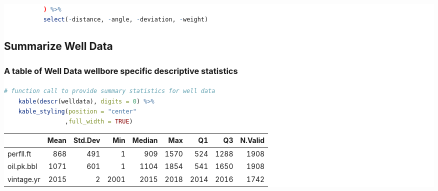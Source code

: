 ```r
           ) %>%
           select(-distance, -angle, -deviation, -weight)
```

## Summarize Well Data 
### A table of Well Data wellbore specific descriptive statistics

```r
# function call to provide summary statistics for well data
    kable(descr(welldata), digits = 0) %>%
    kable_styling(position = "center"
                 ,full_width = TRUE)
```

<table class="table" style="margin-left: auto; margin-right: auto;">
 <thead>
  <tr>
   <th style="text-align:left;">   </th>
   <th style="text-align:right;"> Mean </th>
   <th style="text-align:right;"> Std.Dev </th>
   <th style="text-align:right;"> Min </th>
   <th style="text-align:right;"> Median </th>
   <th style="text-align:right;"> Max </th>
   <th style="text-align:right;"> Q1 </th>
   <th style="text-align:right;"> Q3 </th>
   <th style="text-align:right;"> N.Valid </th>
  </tr>
 </thead>
<tbody>
  <tr>
   <td style="text-align:left;"> perfll.ft </td>
   <td style="text-align:right;"> 868 </td>
   <td style="text-align:right;"> 491 </td>
   <td style="text-align:right;"> 1 </td>
   <td style="text-align:right;"> 909 </td>
   <td style="text-align:right;"> 1570 </td>
   <td style="text-align:right;"> 524 </td>
   <td style="text-align:right;"> 1288 </td>
   <td style="text-align:right;"> 1908 </td>
  </tr>
  <tr>
   <td style="text-align:left;"> oil.pk.bbl </td>
   <td style="text-align:right;"> 1071 </td>
   <td style="text-align:right;"> 601 </td>
   <td style="text-align:right;"> 1 </td>
   <td style="text-align:right;"> 1104 </td>
   <td style="text-align:right;"> 1854 </td>
   <td style="text-align:right;"> 541 </td>
   <td style="text-align:right;"> 1650 </td>
   <td style="text-align:right;"> 1908 </td>
  </tr>
  <tr>
   <td style="text-align:left;"> vintage.yr </td>
   <td style="text-align:right;"> 2015 </td>
   <td style="text-align:right;"> 2 </td>
   <td style="text-align:right;"> 2001 </td>
   <td style="text-align:right;"> 2015 </td>
   <td style="text-align:right;"> 2018 </td>
   <td style="text-align:right;"> 2014 </td>
   <td style="text-align:right;"> 2016 </td>
   <td style="text-align:right;"> 1742 </td>
  </tr>